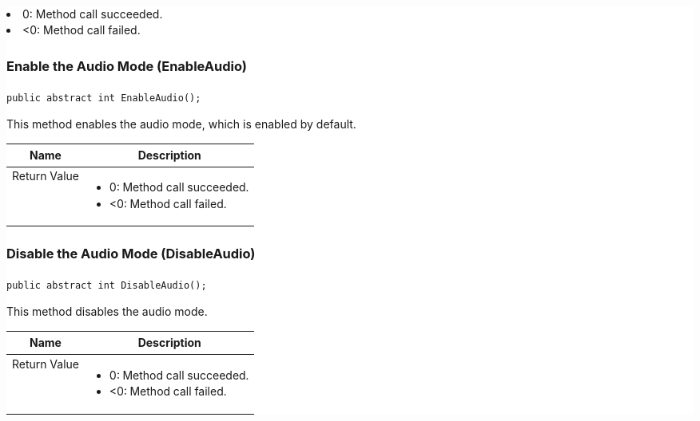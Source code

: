 <li>0: Method call succeeded.</li>
<li>&lt;0: Method call failed.</li>
</ul>
</td>
</tr>
<tr/>
</tbody>
</table>


<a name = "audio"></a>
### Enable the Audio Mode (EnableAudio)

```
public abstract int EnableAudio();
```

This method enables the audio mode, which is enabled by default.

<table>
<colgroup>
<col/>
<col/>
</colgroup>
<thead>
<tr><th>Name</th>
<th>Description</th>
</tr>
</thead>
<tbody>
<tr><td>Return Value</td>
<td><ul>
<li>0: Method call succeeded.</li>
<li>&lt;0: Method call failed.</li>
</ul>
</td>
</tr>
<tr/>
</tbody>
</table>



### Disable the Audio Mode (DisableAudio)

```
public abstract int DisableAudio();
```

This method disables the audio mode.

<table>
<colgroup>
<col/>
<col/>
</colgroup>
<thead>
<tr><th>Name</th>
<th>Description</th>
</tr>
</thead>
<tbody>
<tr><td>Return Value</td>
<td><ul>
<li>0: Method call succeeded.</li>
<li>&lt;0: Method call failed.</li>
</ul>
</td>